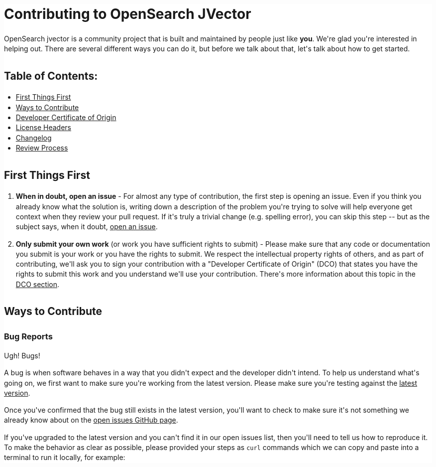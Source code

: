 Contributing to OpenSearch JVector
=============================

OpenSearch jvector is a community project that is built and maintained by people just like **you**.  We're glad you're interested in helping out.  There are several different ways you can do it, but before we talk about that, let's talk about how to get started.

## Table of Contents:
- [First Things First](#first-things-first)
- [Ways to Contribute](#ways-to-contribute)
- [Developer Certificate of Origin](#developer-certificate-of-origin)
- [License Headers](#license-headers)
- [Changelog](#changelog)
- [Review Process](#review-process)


## First Things First

1. **When in doubt, open an issue** - For almost any type of contribution, the first step is opening an issue.  Even if you think you already know what the solution is, writing down a description of the problem you're trying to solve will help everyone get context when they review your pull request.  If it's truly a trivial change (e.g. spelling error), you can skip this step -- but as the subject says, when it doubt, [open an issue](https://github.com/opensearch-project/opensearch-jvector/issues).

2. **Only submit your own work**  (or work you have sufficient rights to submit) - Please make sure that any code or documentation you submit is your work or you have the rights to submit. We respect the intellectual property rights of others, and as part of contributing, we'll ask you to sign your contribution with a "Developer Certificate of Origin" (DCO) that states you have the rights to submit this work and you understand we'll
use your contribution.  There's more information about this topic in the [DCO section](#developer-certificate-of-origin).

## Ways to Contribute

### Bug Reports

Ugh!  Bugs!

A bug is when software behaves in a way that you didn't expect and the developer didn't intend.  To help us understand what's going on, we first want to make sure you're working from the latest version.  Please make sure you're testing against the [latest version](https://github.com/opensearch-project/opensearch-jvector).

Once you've confirmed that the bug still exists in the latest version, you'll want to check to make sure it's not something we already know about on the [open issues GitHub page](https://github.com/opensearch-project/opensearch-jvector/issues).

If you've upgraded to the latest version and you can't find it in our open issues list, then you'll need to tell us how to reproduce it.  To make the behavior as clear as possible, please provided your steps as `curl` commands which we can copy and paste into a terminal to run it locally, for example:
